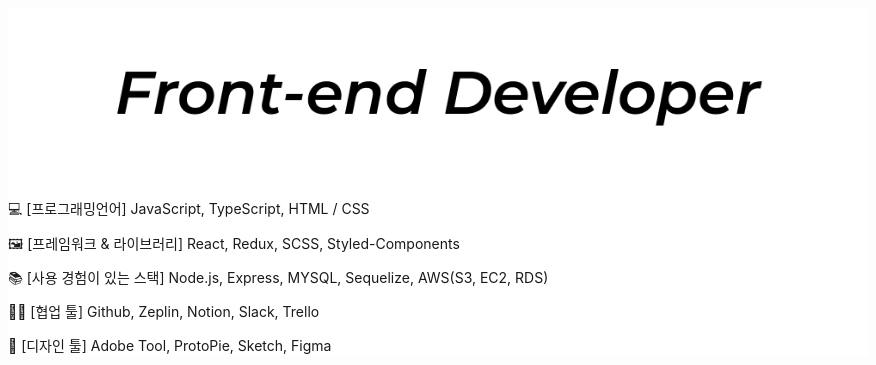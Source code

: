 <img src="./img/header.png" width="100%" />

💻 [프로그래밍언어] JavaScript, TypeScript, HTML / CSS

🖼 [프레임워크 & 라이브러리] React, Redux, SCSS, Styled-Components

📚 [사용 경험이 있는 스택] Node.js, Express, MYSQL, Sequelize, AWS(S3, EC2, RDS)

👨‍💻 [협업 툴] Github, Zeplin, Notion, Slack, Trello

🎨 [디자인 툴] Adobe Tool, ProtoPie, Sketch, Figma



